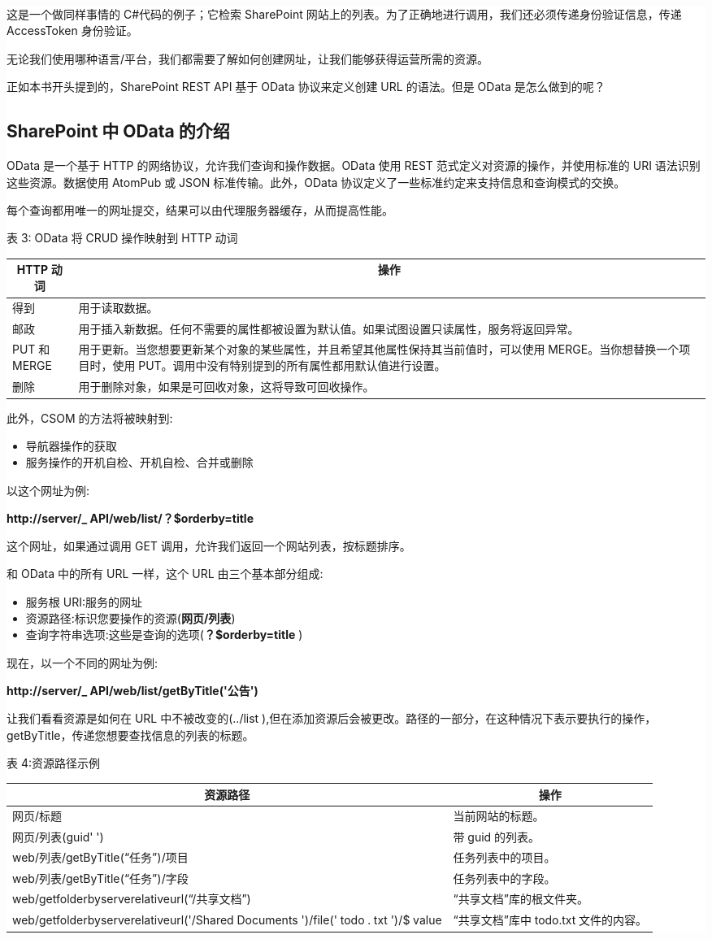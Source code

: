 这是一个做同样事情的 C#代码的例子；它检索 SharePoint 网站上的列表。为了正确地进行调用，我们还必须传递身份验证信息，传递 AccessToken 身份验证。

无论我们使用哪种语言/平台，我们都需要了解如何创建网址，让我们能够获得运营所需的资源。

正如本书开头提到的，SharePoint REST API 基于 OData 协议来定义创建 URL 的语法。但是 OData 是怎么做到的呢？

## SharePoint 中 OData 的介绍

OData 是一个基于 HTTP 的网络协议，允许我们查询和操作数据。OData 使用 REST 范式定义对资源的操作，并使用标准的 URI 语法识别这些资源。数据使用 AtomPub 或 JSON 标准传输。此外，OData 协议定义了一些标准约定来支持信息和查询模式的交换。

每个查询都用唯一的网址提交，结果可以由代理服务器缓存，从而提高性能。

表 3: OData 将 CRUD 操作映射到 HTTP 动词

| HTTP 动词 | 操作 |
| --- | --- |
| 得到 | 用于读取数据。 |
| 邮政 | 用于插入新数据。任何不需要的属性都被设置为默认值。如果试图设置只读属性，服务将返回异常。 |
| PUT 和 MERGE | 用于更新。当您想要更新某个对象的某些属性，并且希望其他属性保持其当前值时，可以使用 MERGE。当你想替换一个项目时，使用 PUT。调用中没有特别提到的所有属性都用默认值进行设置。 |
| 删除 | 用于删除对象，如果是可回收对象，这将导致可回收操作。 |

此外，CSOM 的方法将被映射到:

*   导航器操作的获取
*   服务操作的开机自检、开机自检、合并或删除

以这个网址为例:

**http://server/_ API/web/list/？$orderby=title**

这个网址，如果通过调用 GET 调用，允许我们返回一个网站列表，按标题排序。

和 OData 中的所有 URL 一样，这个 URL 由三个基本部分组成:

*   服务根 URI:服务的网址
*   资源路径:标识您要操作的资源(**网页/列表**)
*   查询字符串选项:这些是查询的选项(**？$orderby=title** )

现在，以一个不同的网址为例:

**http://server/_ API/web/list/getByTitle('公告')**

让我们看看资源是如何在 URL 中不被改变的(../list ),但在添加资源后会被更改。路径的一部分，在这种情况下表示要执行的操作，getByTitle，传递您想要查找信息的列表的标题。

表 4:资源路径示例

| 资源路径 | 操作 |
| --- | --- |
| 网页/标题 | 当前网站的标题。 |
| 网页/列表(guid' <list id="">')</list> | 带 guid 的列表。 |
| web/列表/getByTitle(“任务”)/项目 | 任务列表中的项目。 |
| web/列表/getByTitle(“任务”)/字段 | 任务列表中的字段。 |
| web/getfolderbyserverelativeurl(“/共享文档”) | “共享文档”库的根文件夹。 |
| web/getfolderbyserverelativeurl('/Shared Documents ')/file(' todo . txt ')/$ value | “共享文档”库中 todo.txt 文件的内容。 |

